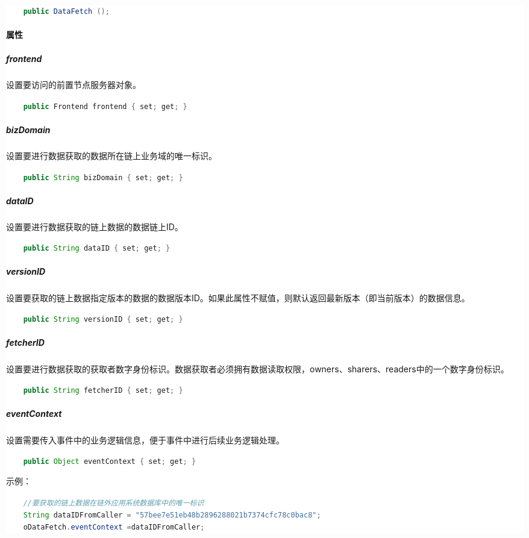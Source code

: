     
~~~java    
    public DataFetch ();
~~~    

#### 属性

##### frontend

设置要访问的前置节点服务器对象。

    
~~~java    
    public Frontend frontend { set; get; }
~~~    

##### bizDomain

设置要进行数据获取的数据所在链上业务域的唯一标识。

    
~~~java    
    public String bizDomain { set; get; }
~~~    

##### dataID

设置要进行数据获取的链上数据的数据链上ID。

    
~~~java    
    public String dataID { set; get; }
~~~    

##### versionID

设置要获取的链上数据指定版本的数据的数据版本ID。如果此属性不赋值，则默认返回最新版本（即当前版本）的数据信息。

    
~~~java    
    public String versionID { set; get; }
~~~    

##### fetcherID

设置要进行数据获取的获取者数字身份标识。数据获取者必须拥有数据读取权限，owners、sharers、readers中的一个数字身份标识。

    
~~~java    
    public String fetcherID { set; get; }
~~~    

##### eventContext

设置需要传入事件中的业务逻辑信息，便于事件中进行后续业务逻辑处理。

    
~~~java    
    public Object eventContext { set; get; }
~~~    

示例：

    
~~~java     
    //要获取的链上数据在链外应用系统数据库中的唯一标识
    String dataIDFromCaller = "57bee7e51eb48b2896288021b7374cfc78c0bac8";
    oDataFetch.eventContext =dataIDFromCaller;
~~~    
